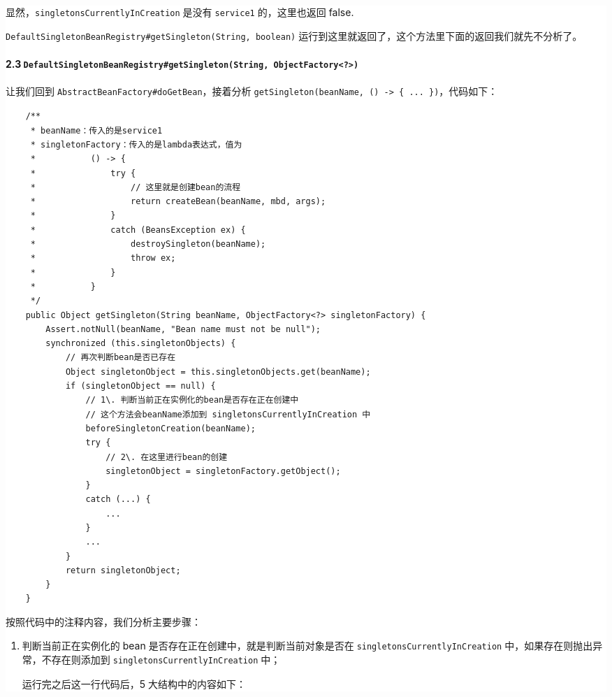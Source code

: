    显然，`singletonsCurrentlyInCreation` 是没有 `service1` 的，这里也返回 false.

`DefaultSingletonBeanRegistry#getSingleton(String, boolean)` 运行到这里就返回了，这个方法里下面的返回我们就先不分析了。

#### 2.3 `DefaultSingletonBeanRegistry#getSingleton(String, ObjectFactory<?>)`

让我们回到 `AbstractBeanFactory#doGetBean`，接着分析 `getSingleton(beanName, () -> { ... })`，代码如下：

```
    /**
     * beanName：传入的是service1
     * singletonFactory：传入的是lambda表达式，值为
     *           () -> {
     *               try {
     *                   // 这里就是创建bean的流程
     *                   return createBean(beanName, mbd, args);
     *               }
     *               catch (BeansException ex) {
     *                   destroySingleton(beanName);
     *                   throw ex;
     *               }
     *           }
     */
    public Object getSingleton(String beanName, ObjectFactory<?> singletonFactory) {
        Assert.notNull(beanName, "Bean name must not be null");
        synchronized (this.singletonObjects) {
            // 再次判断bean是否已存在
            Object singletonObject = this.singletonObjects.get(beanName);
            if (singletonObject == null) {
                // 1\. 判断当前正在实例化的bean是否存在正在创建中
                // 这个方法会beanName添加到 singletonsCurrentlyInCreation 中
                beforeSingletonCreation(beanName);
                try {
                    // 2\. 在这里进行bean的创建
                    singletonObject = singletonFactory.getObject();
                }
                catch (...) {
                    ...
                }
                ...
            }
            return singletonObject;
        }
    }

```

按照代码中的注释内容，我们分析主要步骤：

1. 判断当前正在实例化的 bean 是否存在正在创建中，就是判断当前对象是否在 `singletonsCurrentlyInCreation` 中，如果存在则抛出异常，不存在则添加到 `singletonsCurrentlyInCreation` 中；

   运行完之后这一行代码后，5 大结构中的内容如下：
